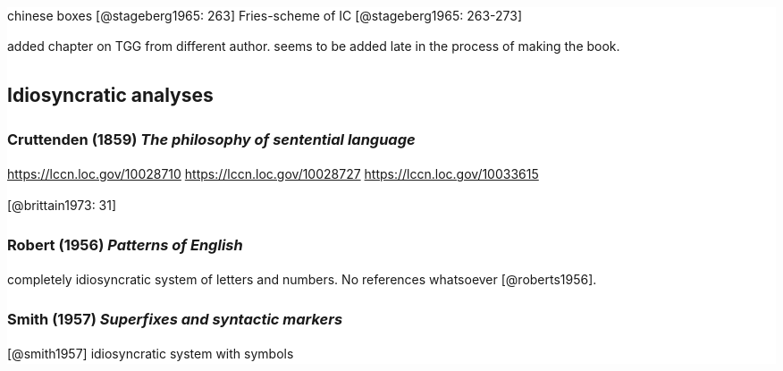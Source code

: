 chinese boxes [@stageberg1965: 263]
Fries-scheme of IC [@stageberg1965: 263-273]

added chapter on TGG from different author. seems to be added late in the process of making the book.

## Idiosyncratic analyses

### Cruttenden (1859) *The philosophy of sentential language*

https://lccn.loc.gov/10028710
https://lccn.loc.gov/10028727
https://lccn.loc.gov/10033615

[@brittain1973: 31]

### Robert (1956) *Patterns of English*

completely idiosyncratic system of letters and numbers. No references whatsoever [@roberts1956].

### Smith (1957) *Superfixes and syntactic markers*

[@smith1957] idiosyncratic system with symbols